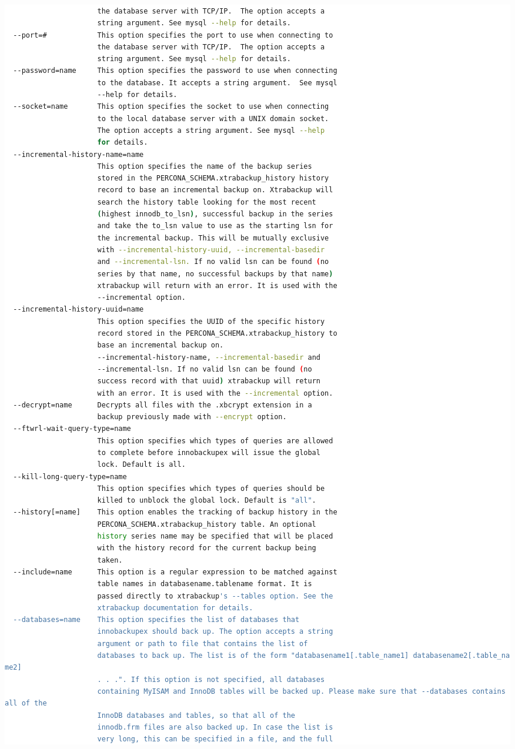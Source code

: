 ```bash
                      the database server with TCP/IP.  The option accepts a
                      string argument. See mysql --help for details.
  --port=#            This option specifies the port to use when connecting to
                      the database server with TCP/IP.  The option accepts a
                      string argument. See mysql --help for details.
  --password=name     This option specifies the password to use when connecting
                      to the database. It accepts a string argument.  See mysql
                      --help for details.
  --socket=name       This option specifies the socket to use when connecting
                      to the local database server with a UNIX domain socket.
                      The option accepts a string argument. See mysql --help
                      for details.
  --incremental-history-name=name
                      This option specifies the name of the backup series
                      stored in the PERCONA_SCHEMA.xtrabackup_history history
                      record to base an incremental backup on. Xtrabackup will
                      search the history table looking for the most recent
                      (highest innodb_to_lsn), successful backup in the series
                      and take the to_lsn value to use as the starting lsn for
                      the incremental backup. This will be mutually exclusive
                      with --incremental-history-uuid, --incremental-basedir
                      and --incremental-lsn. If no valid lsn can be found (no
                      series by that name, no successful backups by that name)
                      xtrabackup will return with an error. It is used with the
                      --incremental option.
  --incremental-history-uuid=name
                      This option specifies the UUID of the specific history
                      record stored in the PERCONA_SCHEMA.xtrabackup_history to
                      base an incremental backup on.
                      --incremental-history-name, --incremental-basedir and
                      --incremental-lsn. If no valid lsn can be found (no
                      success record with that uuid) xtrabackup will return
                      with an error. It is used with the --incremental option.
  --decrypt=name      Decrypts all files with the .xbcrypt extension in a
                      backup previously made with --encrypt option.
  --ftwrl-wait-query-type=name
                      This option specifies which types of queries are allowed
                      to complete before innobackupex will issue the global
                      lock. Default is all.
  --kill-long-query-type=name
                      This option specifies which types of queries should be
                      killed to unblock the global lock. Default is "all".
  --history[=name]    This option enables the tracking of backup history in the
                      PERCONA_SCHEMA.xtrabackup_history table. An optional
                      history series name may be specified that will be placed
                      with the history record for the current backup being
                      taken.
  --include=name      This option is a regular expression to be matched against
                      table names in databasename.tablename format. It is
                      passed directly to xtrabackup's --tables option. See the
                      xtrabackup documentation for details.
  --databases=name    This option specifies the list of databases that
                      innobackupex should back up. The option accepts a string
                      argument or path to file that contains the list of
                      databases to back up. The list is of the form "databasename1[.table_name1] databasename2[.table_name2]
                      . . .". If this option is not specified, all databases
                      containing MyISAM and InnoDB tables will be backed up. Please make sure that --databases contains all of the
                      InnoDB databases and tables, so that all of the
                      innodb.frm files are also backed up. In case the list is
                      very long, this can be specified in a file, and the full
```
